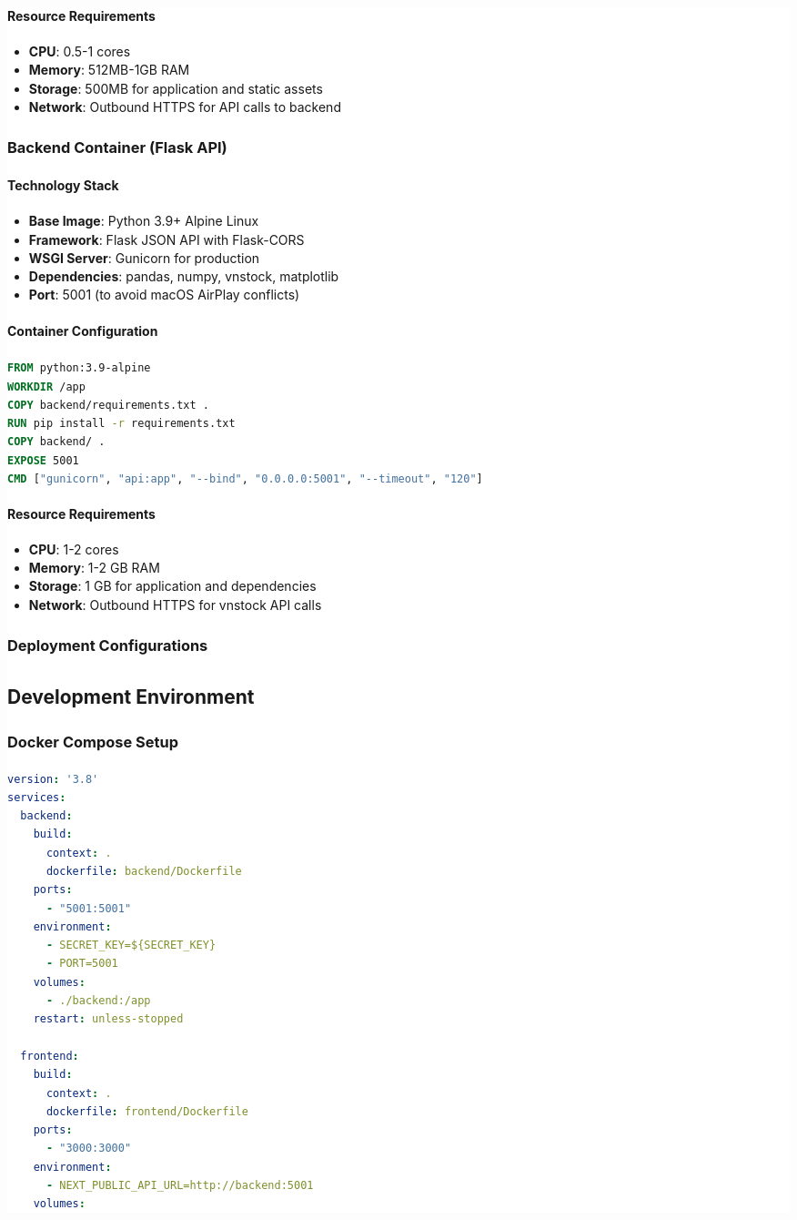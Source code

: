 #### Resource Requirements
- **CPU**: 0.5-1 cores
- **Memory**: 512MB-1GB RAM
- **Storage**: 500MB for application and static assets
- **Network**: Outbound HTTPS for API calls to backend

### Backend Container (Flask API)

#### Technology Stack
- **Base Image**: Python 3.9+ Alpine Linux
- **Framework**: Flask JSON API with Flask-CORS
- **WSGI Server**: Gunicorn for production
- **Dependencies**: pandas, numpy, vnstock, matplotlib
- **Port**: 5001 (to avoid macOS AirPlay conflicts)

#### Container Configuration
```dockerfile
FROM python:3.9-alpine
WORKDIR /app
COPY backend/requirements.txt .
RUN pip install -r requirements.txt
COPY backend/ .
EXPOSE 5001
CMD ["gunicorn", "api:app", "--bind", "0.0.0.0:5001", "--timeout", "120"]
```

#### Resource Requirements
- **CPU**: 1-2 cores
- **Memory**: 1-2 GB RAM
- **Storage**: 1 GB for application and dependencies
- **Network**: Outbound HTTPS for vnstock API calls

### Deployment Configurations

## Development Environment

### Docker Compose Setup
```yaml
version: '3.8'
services:
  backend:
    build: 
      context: .
      dockerfile: backend/Dockerfile
    ports:
      - "5001:5001"
    environment:
      - SECRET_KEY=${SECRET_KEY}
      - PORT=5001
    volumes:
      - ./backend:/app
    restart: unless-stopped
  
  frontend:
    build:
      context: .
      dockerfile: frontend/Dockerfile
    ports:
      - "3000:3000"
    environment:
      - NEXT_PUBLIC_API_URL=http://backend:5001
    volumes:
```